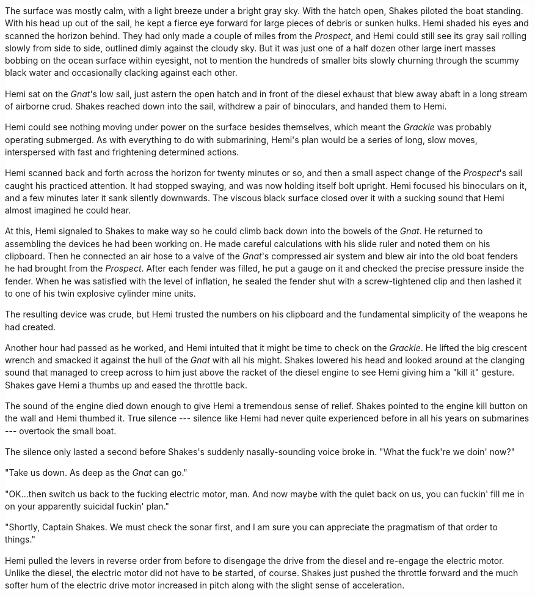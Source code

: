 The surface was mostly calm, with a light breeze under a bright gray sky. With the hatch open, Shakes piloted the boat standing. With his head up out of the sail, he kept a fierce eye forward for large pieces of debris or sunken hulks. Hemi shaded his eyes and scanned the horizon behind. They had only made a couple of miles from the _Prospect_, and Hemi could still see its gray sail rolling slowly from side to side, outlined dimly against the cloudy sky. But it was just one of a half dozen other large inert masses bobbing on the ocean surface within eyesight, not to mention the hundreds of smaller bits slowly churning through the scummy black water and occasionally clacking against each other. 

Hemi sat on the _Gnat_'s low sail, just astern the open hatch and in front of the diesel exhaust that blew away abaft in a long stream of airborne crud. Shakes reached down into the sail, withdrew a pair of binoculars, and handed them to Hemi. 

Hemi could see nothing moving under power on the surface besides themselves, which meant the _Grackle_ was probably operating submerged. As with everything to do with submarining, Hemi's plan would be a series of long, slow moves, interspersed with fast and frightening determined actions.

Hemi scanned back and forth across the horizon for twenty minutes or so, and then a small aspect change of the _Prospect_'s sail caught his practiced attention. It had stopped swaying, and was now holding itself bolt upright. Hemi focused his binoculars on it, and a few minutes later it sank silently downwards. The viscous black surface closed over it with a sucking sound that Hemi almost imagined he could hear.

[//]: # (### The Gnat dives; assembling the devices; the plan)

At this, Hemi signaled to Shakes to make way so he could climb back down into the bowels of the _Gnat_. He returned to assembling the devices he had been working on. He made careful calculations with his slide ruler and noted them on his clipboard. Then he connected an air hose to a valve of the _Gnat_'s compressed air system and blew air into the old boat fenders he had brought from the _Prospect_. After each fender was filled, he put a gauge on it and checked the precise pressure inside the fender. When he was satisfied with the level of inflation, he sealed the fender shut with a screw-tightened clip and then lashed it to one of his twin explosive cylinder mine units.

The resulting device was crude, but Hemi trusted the numbers on his clipboard and the fundamental simplicity of the weapons he had created.

Another hour had passed as he worked, and Hemi intuited that it might be time to check on the _Grackle_. He lifted the big crescent wrench and smacked it against the hull of the _Gnat_ with all his might. Shakes lowered his head and looked around at the clanging sound that managed to creep across to him just above the racket of the diesel engine to see Hemi giving him a "kill it" gesture. Shakes gave Hemi a thumbs up and eased the throttle back. 

The sound of the engine died down enough to give Hemi a tremendous sense of relief. Shakes pointed to the engine kill button on the wall and Hemi thumbed it. True silence --- silence like Hemi had never quite experienced before in all his years on submarines --- overtook the small boat.

The silence only lasted a second before Shakes's suddenly nasally-sounding voice broke in. "What the fuck're we doin' now?"

"Take us down. As deep as the _Gnat_ can go."

"OK...then switch us back to the fucking electric motor, man. And now maybe with the quiet back on us, you can fuckin' fill me in on your apparently suicidal fuckin' plan."

"Shortly, Captain Shakes. We must check the sonar first, and I am sure you can appreciate the pragmatism of that order to things."

Hemi pulled the levers in reverse order from before to disengage the drive from the diesel and re-engage the electric motor. Unlike the diesel, the electric motor did not have to be started, of course. Shakes just pushed the throttle forward and the much softer hum of the electric drive motor increased in pitch along with the slight sense of acceleration.


[//]: # (7_Chapter.md)
[//]: # (### Rendezvous with Shakes)
[//]: # (### Into the garbage gyre)
[//]: # (### Through the dense part of the garbage patch at night; then in the morning they dive, and Cassandra hears the pursuing sub)
[//]: # (### moving through the garbage patch the next day, confirmation that the Grackle is following them again)
[//]: # (### They are pursued through the night)
[//]: # (### They hit an obstruction in the water)
[//]: # (### They run diesels on the surface, with the bilge pumps --- noisily)
[//]: # (### The Prospect hangs out silently on the surface while Grackle ram searches)
[//]: # (### Hemi comes up with a plan)
[//]: # (### Loading the Gnat)
[//]: # (### The Gnat runs on the surface; leads the _Grackle_ away)
[//]: # (### Getting the boats and the devices into position)
[//]: # (### Releasing the devices; breaching the Gnat)
[//]: # (### The first explosion)
[//]: # (### In the Prospect)
[//]: # (### Another torpedo fired at the prospect; hits derelict)
[//]: # (### Cassandra finds the Gnat, they talk over ship-to-ship about the new plan)
[//]: # (### Back in the Gnat to lay the final warhead)
[//]: # (### The _Grackle_ is exploded; the Gnat is sinking)
[//]: # (### In the Prospect, the big reveal.)
[//]: # (### Return to the sinking Gnat)
[//]: # (### Rescued by the Prospect, lifted from underneath)
[//]: # (### Epilogue: Fishing and grilling)
[//]: # (### Rendezvous with Shakes)
[//]: # (----- invisible character break)
[//]: # (### Into the garbage gyre)
[//]: # (Is the garbage gyre the Zone from Stalker? Abso-fucking-lutely! But is not everything the Zone in one way or another?)
[//]: # (Does the ship-to-ship work with the diesels running? Lets say yes, but a much more limited distance.)
[//]: # (The distinction between flotsam and jetsam applies here: flotsam is debris not deliberately throw overboard, like from a sinking ship, while jetsam is stuff thrown overboard on purpose.)
[//]: # (----- invisible character break)
[//]: # (### Through the dense part of the garbage patch at night; then in the morning they dive, and Cassandra hears the Grackle)
[//]: # (----- invisible character break)
[//]: # (### moving through the garbage patch the next day, confirmation that the Grackle is following them again)
[//]: # (### They are pursued through the night)
[//]: # (----- invisible character break)
[//]: # (### They hit an obstruction in the water)
[//]: # (### They run diesels on the surface, with the bilge pumps --- noisily)
[//]: # (----- invisible character break)
[//]: # (### The Prospect hangs out silently on the surface while the sub with the ram searches)
[//]: # (5 degree slope on a 100 meter ship puts the bow... 6 meters under water, I believe. Good thing the sail on the Prospect is located well back on the deck.)
[//]: # (### Hemi comes up with a plan)
[//]: # (----- invisible character break)
[//]: # (### Loading the Gnat)
[//]: # (### The Gnat runs on the surface; leads the _Grackle_ away)
[//]: # (The Gnat has glow plugs to start it, not compressed air --- it was a tractor engine)
[//]: # (A ground plan of _Hell_ of course. )
[//]: # (No more oaths, from here to the end.)
[//]: # (### Getting the boats and the devices into position)
[//]: # (### Releasing the devices; breaching the Gnat)
[//]: # (### The first explosion)
[//]: # (----- invisible character break)
[//]: # (### In the Prospect)
[//]: # (### Another torpedo fired at the prospect; hits derelict)
[//]: # (### Cassandra finds the Gnat, they talk over ship-to-ship about the new plan)
[//]: # (----- invisible character break)
[//]: # (### Back in the Gnat to lay the final warhead)
[//]: # (### The _Grackle_ is exploded; the Gnat is sinking)
[//]: # (----- invisible character break)
[//]: # (### In the Prospect, the big reveal.)
[//]: # (Surprise! It was Owen all along. Or at least since the storm. In the early versions of the book, I made the motivation much more abstract --- that the commander of the Grackle was after them because Own screwed his wife; but at the same time he did not really _feel_ that, he just felt like it was his duty to be a jealous husband and so took up this chase simply because that is what society expected him to do, not because he particularly cared. I still find that idea compelling and interesting myself: How much do our actions REALLY come from our emotions, and how much are they societally determined? But test readers were universally confused by this idea, so I give the reader what they want: a straight revenge story with a twist ending. It fits better with the style of the book anyway and ties everything up in a neat narrative knot that may be unlike real life, but is very like what people want from a good story. And I think, in the end, Owen came around to a similar point of nihilism as the sub commander in the first version anyway --- just in a more narratively coherent way. I thought once maybe I could make this novel accessible and fun to read AND an art novel that probes deeper more abstract questions about human nature. I guess accessible and fun to read conquered abstraction and complexity --- at least I hope so!)
[//]: # (----- invisible character break)
[//]: # (### Return to the sinking Gnat)
[//]: # (------ FEB 2025 EDITED TO HERE; use :WF and pablo in console, desert, shine and moria, or paper in gvim ------)
[//]: # (### Rescued by the Prospect, lifted from underneath)
[//]: # (### Fishing and grilling)